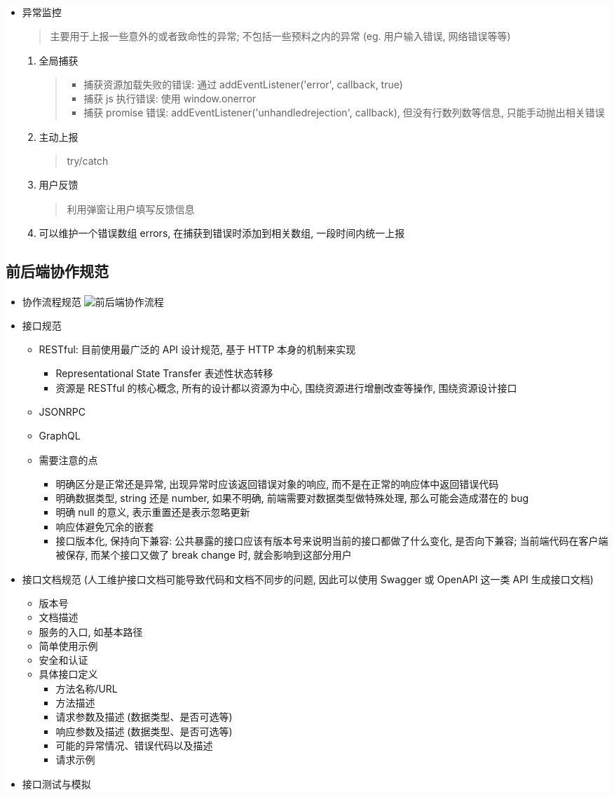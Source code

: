 - 异常监控

  > 主要用于上报一些意外的或者致命性的异常; 不包括一些预料之内的异常 (eg. 用户输入错误, 网络错误等等)

  1. 全局捕获
     > - 捕获资源加载失败的错误: 通过 addEventListener('error', callback, true)
     > - 捕获 js 执行错误: 使用 window.onerror
     > - 捕获 promise 错误: addEventListener('unhandledrejection', callback), 但没有行数列数等信息, 只能手动抛出相关错误
  2. 主动上报
     > try/catch
  3. 用户反馈

     > 利用弹窗让用户填写反馈信息

  4. 可以维护一个错误数组 errors, 在捕获到错误时添加到相关数组, 一段时间内统一上报

## 前后端协作规范

- 协作流程规范
  ![前后端协作流程](https://p1-jj.byteimg.com/tos-cn-i-t2oaga2asx/gold-user-assets/2019/7/26/16c2c4a0cc0fcfc7~tplv-t2oaga2asx-zoom-in-crop-mark:3024:0:0:0.image)

- 接口规范

  - RESTful: 目前使用最广泛的 API 设计规范, 基于 HTTP 本身的机制来实现
    - Representational State Transfer 表述性状态转移
    - 资源是 RESTful 的核心概念, 所有的设计都以资源为中心, 围绕资源进行增删改查等操作, 围绕资源设计接口
  - JSONRPC
  - GraphQL

  - 需要注意的点
    - 明确区分是正常还是异常, 出现异常时应该返回错误对象的响应, 而不是在正常的响应体中返回错误代码
    - 明确数据类型, string 还是 number, 如果不明确, 前端需要对数据类型做特殊处理, 那么可能会造成潜在的 bug
    - 明确 null 的意义, 表示重置还是表示忽略更新
    - 响应体避免冗余的嵌套
    - 接口版本化, 保持向下兼容: 公共暴露的接口应该有版本号来说明当前的接口都做了什么变化, 是否向下兼容; 当前端代码在客户端被保存, 而某个接口又做了 break change 时, 就会影响到这部分用户

- 接口文档规范 (人工维护接口文档可能导致代码和文档不同步的问题, 因此可以使用 Swagger 或 OpenAPI 这一类 API 生成接口文档)

  - 版本号
  - 文档描述
  - 服务的入口, 如基本路径
  - 简单使用示例
  - 安全和认证
  - 具体接口定义
    - 方法名称/URL
    - 方法描述
    - 请求参数及描述 (数据类型、是否可选等)
    - 响应参数及描述 (数据类型、是否可选等)
    - 可能的异常情况、错误代码以及描述
    - 请求示例

- 接口测试与模拟
